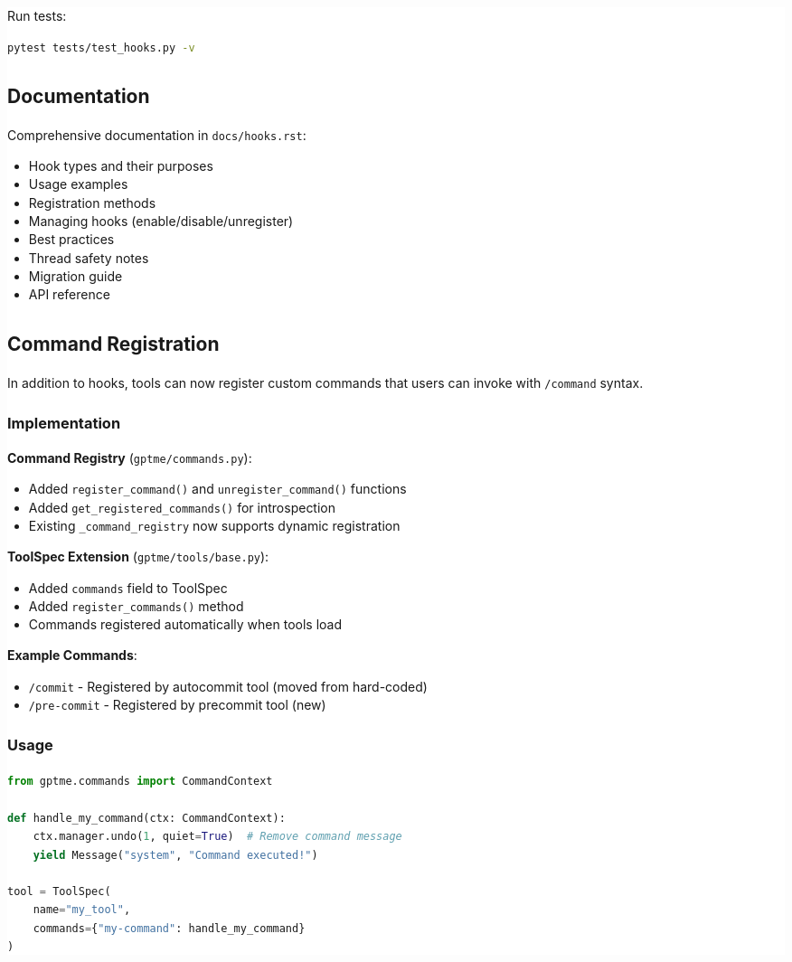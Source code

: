 Run tests:
```bash
pytest tests/test_hooks.py -v
```

## Documentation

Comprehensive documentation in `docs/hooks.rst`:
- Hook types and their purposes
- Usage examples
- Registration methods
- Managing hooks (enable/disable/unregister)
- Best practices
- Thread safety notes
- Migration guide
- API reference

## Command Registration

In addition to hooks, tools can now register custom commands that users can invoke with `/command` syntax.

### Implementation

**Command Registry** (`gptme/commands.py`):
- Added `register_command()` and `unregister_command()` functions
- Added `get_registered_commands()` for introspection
- Existing `_command_registry` now supports dynamic registration

**ToolSpec Extension** (`gptme/tools/base.py`):
- Added `commands` field to ToolSpec
- Added `register_commands()` method
- Commands registered automatically when tools load

**Example Commands**:
- `/commit` - Registered by autocommit tool (moved from hard-coded)
- `/pre-commit` - Registered by precommit tool (new)

### Usage

```python
from gptme.commands import CommandContext

def handle_my_command(ctx: CommandContext):
    ctx.manager.undo(1, quiet=True)  # Remove command message
    yield Message("system", "Command executed!")

tool = ToolSpec(
    name="my_tool",
    commands={"my-command": handle_my_command}
)
```
